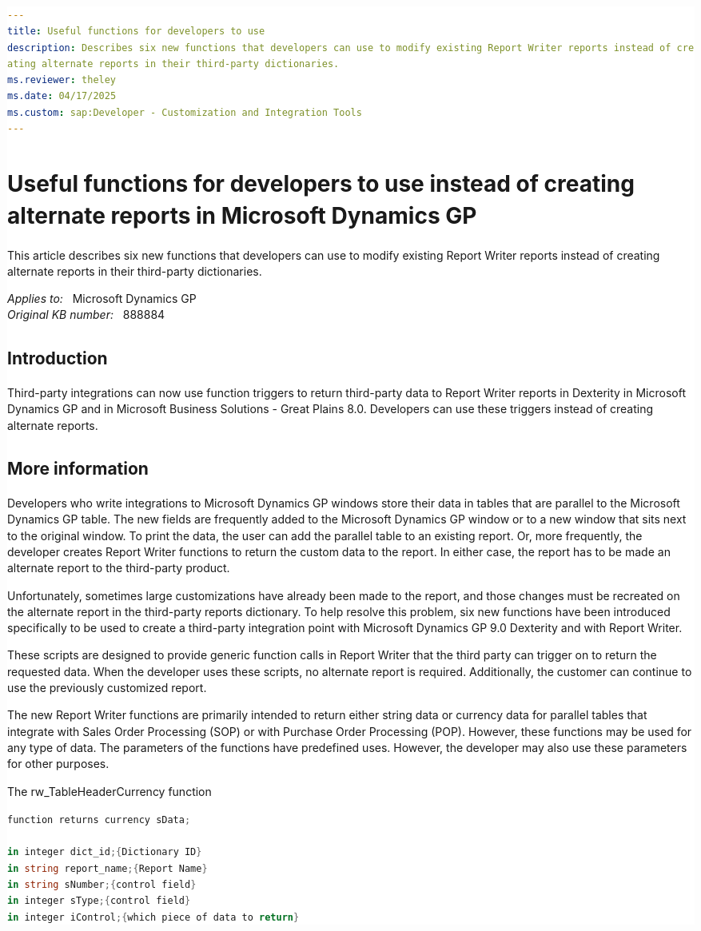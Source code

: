 ```yaml
---
title: Useful functions for developers to use
description: Describes six new functions that developers can use to modify existing Report Writer reports instead of creating alternate reports in their third-party dictionaries.
ms.reviewer: theley
ms.date: 04/17/2025
ms.custom: sap:Developer - Customization and Integration Tools
---
```

# Useful functions for developers to use instead of creating alternate reports in Microsoft Dynamics GP

This article describes six new functions that developers can use to modify existing Report Writer reports instead of creating alternate reports in their third-party dictionaries.

_Applies to:_ &nbsp; Microsoft Dynamics GP  
_Original KB number:_ &nbsp; 888884

## Introduction

Third-party integrations can now use function triggers to return third-party data to Report Writer reports in Dexterity in Microsoft Dynamics GP and in Microsoft Business Solutions - Great Plains 8.0. Developers can use these triggers instead of creating alternate reports.

## More information

Developers who write integrations to Microsoft Dynamics GP windows store their data in tables that are parallel to the Microsoft Dynamics GP table. The new fields are frequently added to the Microsoft Dynamics GP window or to a new window that sits next to the original window. To print the data, the user can add the parallel table to an existing report. Or, more frequently, the developer creates Report Writer functions to return the custom data to the report. In either case, the report has to be made an alternate report to the third-party product.

Unfortunately, sometimes large customizations have already been made to the report, and those changes must be recreated on the alternate report in the third-party reports dictionary. To help resolve this problem, six new functions have been introduced specifically to be used to create a third-party integration point with Microsoft Dynamics GP 9.0 Dexterity and with Report Writer.

These scripts are designed to provide generic function calls in Report Writer that the third party can trigger on to return the requested data. When the developer uses these scripts, no alternate report is required. Additionally, the customer can continue to use the previously customized report.

The new Report Writer functions are primarily intended to return either string data or currency data for parallel tables that integrate with Sales Order Processing (SOP) or with Purchase Order Processing (POP). However, these functions may be used for any type of data. The parameters of the functions have predefined uses. However, the developer may also use these parameters for other purposes.

The rw_TableHeaderCurrency function

```csharp
function returns currency sData;

in integer dict_id;{Dictionary ID}
in string report_name;{Report Name}
in string sNumber;{control field}
in integer sType;{control field}
in integer iControl;{which piece of data to return}
```
